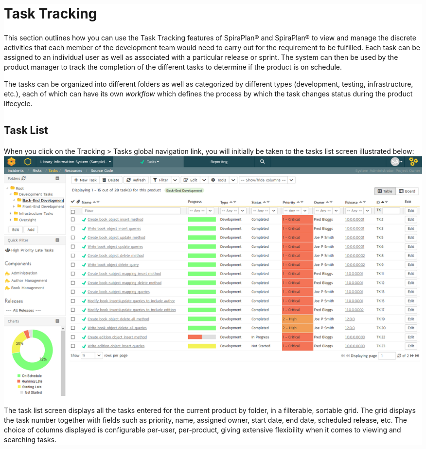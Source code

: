 # Task Tracking

This section outlines how you can use the Task Tracking features of
SpiraPlan® and SpiraPlan® to view and manage the discrete activities
that each member of the development team would need to carry out for the
requirement to be fulfilled. Each task can be assigned to an individual
user as well as associated with a particular release or sprint. The
system can then be used by the product manager to track the completion
of the different tasks to determine if the product is on schedule.

The tasks can be organized into different folders as well as categorized
by different types (development, testing, infrastructure, etc.), each of
which can have its own *workflow* which defines the process by which the
task changes status during the product lifecycle.

## Task List

When you click on the Tracking \> Tasks global navigation link, you will
initially be taken to the tasks list screen illustrated below:
![](img/Task_Tracking_282.png)


The task list screen displays all the tasks entered for the current
product by folder, in a filterable, sortable grid. The grid displays the
task number together with fields such as priority, name, assigned owner,
start date, end date, scheduled release, etc. The choice of columns
displayed is configurable per-user, per-product, giving extensive
flexibility when it comes to viewing and searching tasks.
